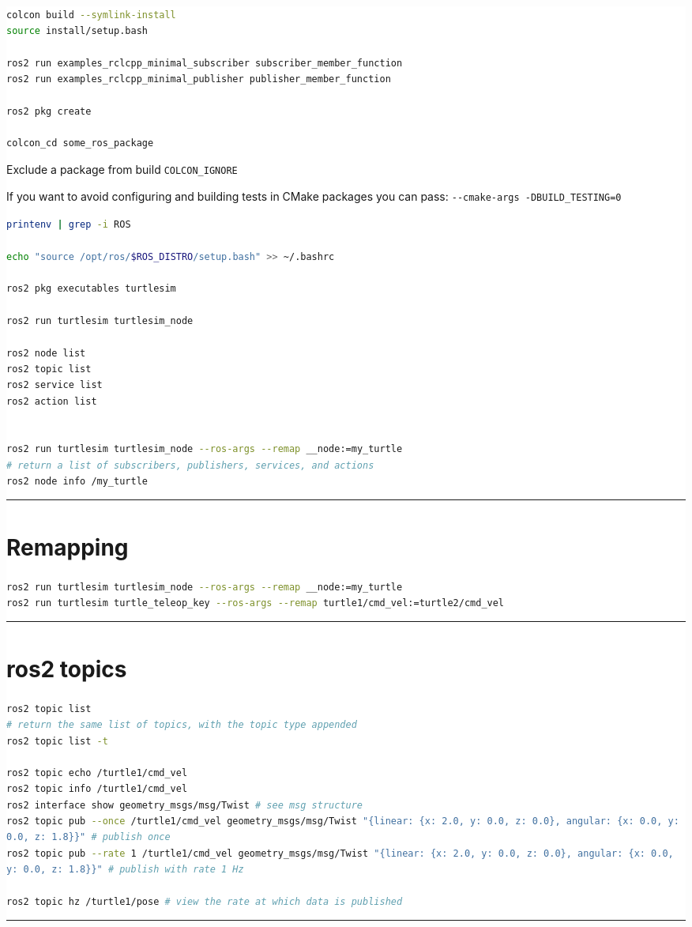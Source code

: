 
```bash
colcon build --symlink-install
source install/setup.bash

ros2 run examples_rclcpp_minimal_subscriber subscriber_member_function
ros2 run examples_rclcpp_minimal_publisher publisher_member_function

ros2 pkg create

colcon_cd some_ros_package
```

Exclude a package from build `COLCON_IGNORE`

If you want to avoid configuring and building tests in CMake packages you can pass: `--cmake-args -DBUILD_TESTING=0`

```bash
printenv | grep -i ROS

echo "source /opt/ros/$ROS_DISTRO/setup.bash" >> ~/.bashrc

ros2 pkg executables turtlesim

ros2 run turtlesim turtlesim_node

ros2 node list
ros2 topic list
ros2 service list
ros2 action list


ros2 run turtlesim turtlesim_node --ros-args --remap __node:=my_turtle
# return a list of subscribers, publishers, services, and actions
ros2 node info /my_turtle
```
---

# **Remapping**

```bash
ros2 run turtlesim turtlesim_node --ros-args --remap __node:=my_turtle
ros2 run turtlesim turtle_teleop_key --ros-args --remap turtle1/cmd_vel:=turtle2/cmd_vel
```
---

# ros2 **topics**

```bash
ros2 topic list
# return the same list of topics, with the topic type appended
ros2 topic list -t 

ros2 topic echo /turtle1/cmd_vel
ros2 topic info /turtle1/cmd_vel
ros2 interface show geometry_msgs/msg/Twist # see msg structure
ros2 topic pub --once /turtle1/cmd_vel geometry_msgs/msg/Twist "{linear: {x: 2.0, y: 0.0, z: 0.0}, angular: {x: 0.0, y: 0.0, z: 1.8}}" # publish once
ros2 topic pub --rate 1 /turtle1/cmd_vel geometry_msgs/msg/Twist "{linear: {x: 2.0, y: 0.0, z: 0.0}, angular: {x: 0.0, y: 0.0, z: 1.8}}" # publish with rate 1 Hz

ros2 topic hz /turtle1/pose # view the rate at which data is published
```
---